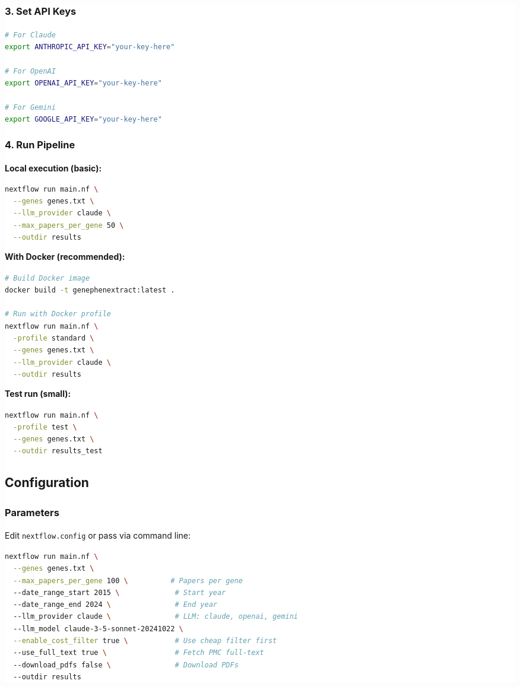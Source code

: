 ### 3. Set API Keys

```bash
# For Claude
export ANTHROPIC_API_KEY="your-key-here"

# For OpenAI
export OPENAI_API_KEY="your-key-here"

# For Gemini
export GOOGLE_API_KEY="your-key-here"
```

### 4. Run Pipeline

**Local execution (basic):**
```bash
nextflow run main.nf \
  --genes genes.txt \
  --llm_provider claude \
  --max_papers_per_gene 50 \
  --outdir results
```

**With Docker (recommended):**
```bash
# Build Docker image
docker build -t genephenextract:latest .

# Run with Docker profile
nextflow run main.nf \
  -profile standard \
  --genes genes.txt \
  --llm_provider claude \
  --outdir results
```

**Test run (small):**
```bash
nextflow run main.nf \
  -profile test \
  --genes genes.txt \
  --outdir results_test
```

## Configuration

### Parameters

Edit `nextflow.config` or pass via command line:

```bash
nextflow run main.nf \
  --genes genes.txt \
  --max_papers_per_gene 100 \          # Papers per gene
  --date_range_start 2015 \             # Start year
  --date_range_end 2024 \               # End year
  --llm_provider claude \               # LLM: claude, openai, gemini
  --llm_model claude-3-5-sonnet-20241022 \
  --enable_cost_filter true \           # Use cheap filter first
  --use_full_text true \                # Fetch PMC full-text
  --download_pdfs false \               # Download PDFs
  --outdir results
```

